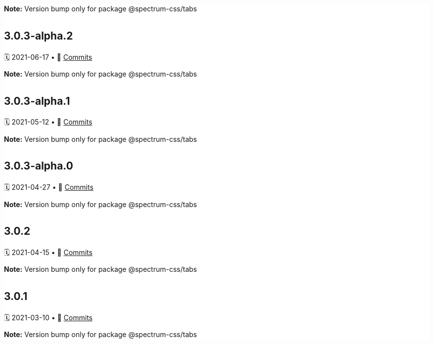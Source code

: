 **Note:** Version bump only for package @spectrum-css/tabs





<a name="3.0.3-alpha.2"></a>
## 3.0.3-alpha.2
🗓 2021-06-17 • 📝 [Commits](https://github.com/adobe/spectrum-css/compare/@spectrum-css/tabs@3.0.3-alpha.1...@spectrum-css/tabs@3.0.3-alpha.2)

**Note:** Version bump only for package @spectrum-css/tabs





<a name="3.0.3-alpha.1"></a>
## 3.0.3-alpha.1
🗓 2021-05-12 • 📝 [Commits](https://github.com/adobe/spectrum-css/compare/@spectrum-css/tabs@3.0.3-alpha.0...@spectrum-css/tabs@3.0.3-alpha.1)

**Note:** Version bump only for package @spectrum-css/tabs





<a name="3.0.3-alpha.0"></a>
## 3.0.3-alpha.0
🗓 2021-04-27 • 📝 [Commits](https://github.com/adobe/spectrum-css/compare/@spectrum-css/tabs@3.0.2...@spectrum-css/tabs@3.0.3-alpha.0)

**Note:** Version bump only for package @spectrum-css/tabs





<a name="3.0.2"></a>
## 3.0.2
🗓 2021-04-15 • 📝 [Commits](https://github.com/adobe/spectrum-css/compare/@spectrum-css/tabs@3.0.1...@spectrum-css/tabs@3.0.2)

**Note:** Version bump only for package @spectrum-css/tabs





<a name="3.0.1"></a>
## 3.0.1
🗓 2021-03-10 • 📝 [Commits](https://github.com/adobe/spectrum-css/compare/@spectrum-css/tabs@3.0.0...@spectrum-css/tabs@3.0.1)

**Note:** Version bump only for package @spectrum-css/tabs




